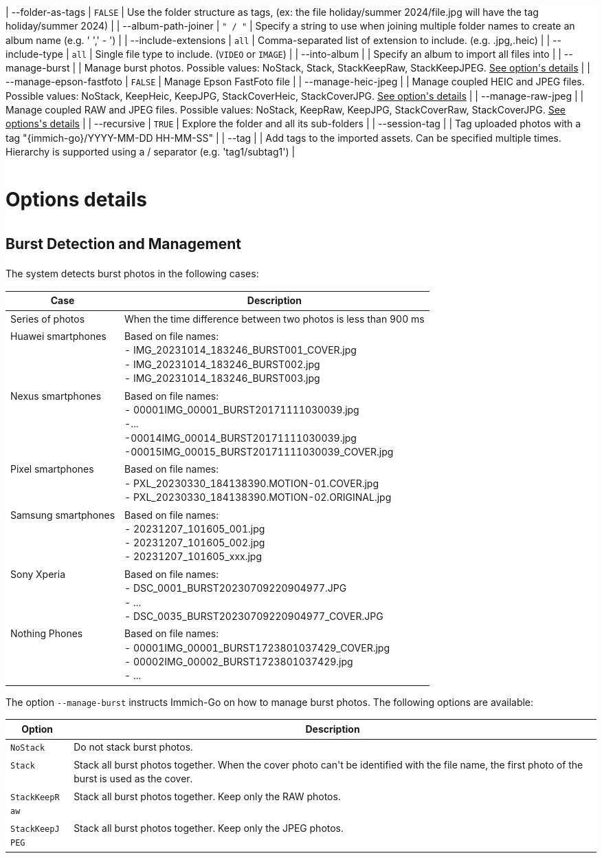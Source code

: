 | --folder-as-tags        |                `FALSE`                | Use the folder structure as tags, (ex: the file  holiday/summer 2024/file.jpg will have the tag holiday/summer 2024)                                                                   |
| --album-path-joiner     |                `" / "`                | Specify a string to use when joining multiple folder names to create an album name (e.g. ' ',' - ')                                                                                    |
| --include-extensions    |                 `all`                 | Comma-separated list of extension to include. (e.g. .jpg,.heic)                                                                                                                        |
| --include-type          |                 `all`                 | Single file type to include. (`VIDEO` or `IMAGE`)                                                                                                                                      |
| --into-album            |                                       | Specify an album to import all files into                                                                                                                                              |
| --manage-burst          |                                       | Manage burst photos. Possible values: NoStack, Stack, StackKeepRaw, StackKeepJPEG.  [See option's details](#burst-detection-and-management)                                            |
| --manage-epson-fastfoto |                `FALSE`                | Manage Epson FastFoto file                                                                                                                                                             |
| --manage-heic-jpeg      |                                       | Manage coupled HEIC and JPEG files. Possible values: NoStack, KeepHeic, KeepJPG, StackCoverHeic, StackCoverJPG.     [See option's details](#management-of-coupled-heic-and-jpeg-files) |
| --manage-raw-jpeg       |                                       | Manage coupled RAW and JPEG files. Possible values: NoStack, KeepRaw, KeepJPG, StackCoverRaw, StackCoverJPG. [See options's details](#management-of-coupled-raw-and-jpeg-files)        |
| --recursive             |                `TRUE`                 | Explore the folder and all its sub-folders                                                                                                                                             |
| --session-tag           |                                       | Tag uploaded photos with a tag "{immich-go}/YYYY-MM-DD HH-MM-SS"                                                                                                                       |
| --tag                   |                                       | Add tags to the imported assets. Can be specified multiple times. Hierarchy is supported using a / separator (e.g. 'tag1/subtag1')                                                     |


# Options details

## Burst Detection and Management

The system detects burst photos in the following cases:

| Case                | Description                                                                                                                                                          |
| ------------------- | -------------------------------------------------------------------------------------------------------------------------------------------------------------------- |
| Series of photos    | When the time difference between two photos is less than 900 ms                                                                                                      |
| Huawei smartphones  | Based on file names: <br>- IMG_20231014_183246_BURST001_COVER.jpg<br>- IMG_20231014_183246_BURST002.jpg<br>- IMG_20231014_183246_BURST003.jpg                        |
| Nexus smartphones   | Based on file names:<br>- 00001IMG_00001_BURST20171111030039.jpg<br>-...<br>-00014IMG_00014_BURST20171111030039.jpg<br>-00015IMG_00015_BURST20171111030039_COVER.jpg |
| Pixel smartphones   | Based on file names:<br>- PXL_20230330_184138390.MOTION-01.COVER.jpg<br>- PXL_20230330_184138390.MOTION-02.ORIGINAL.jpg                                              |
| Samsung smartphones | Based on file names:<br>- 20231207_101605_001.jpg<br>- 20231207_101605_002.jpg<br>- 20231207_101605_xxx.jpg                                                          |
| Sony Xperia         | Based on file names:<br>- DSC_0001_BURST20230709220904977.JPG<br>- ...<br>- DSC_0035_BURST20230709220904977_COVER.JPG                                                |
| Nothing Phones      | Based on file names:<br>- 00001IMG_00001_BURST1723801037429_COVER.jpg<br>- 00002IMG_00002_BURST1723801037429.jpg<br>- ...<br>                                        |

The option `--manage-burst` instructs Immich-Go on how to manage burst photos. The following options are available:

| Option          | Description                                                                                                                                      |
| --------------- | ------------------------------------------------------------------------------------------------------------------------------------------------ |
| `NoStack`       | Do not stack burst photos.                                                                                                                       |
| `Stack`         | Stack all burst photos together. When the cover photo can't be identified with the file name, the first photo of the burst is used as the cover. |
| `StackKeepRaw`  | Stack all burst photos together. Keep only the RAW photos.                                                                                       |
| `StackKeepJPEG` | Stack all burst photos together. Keep only the JPEG photos.                                                                                      |
